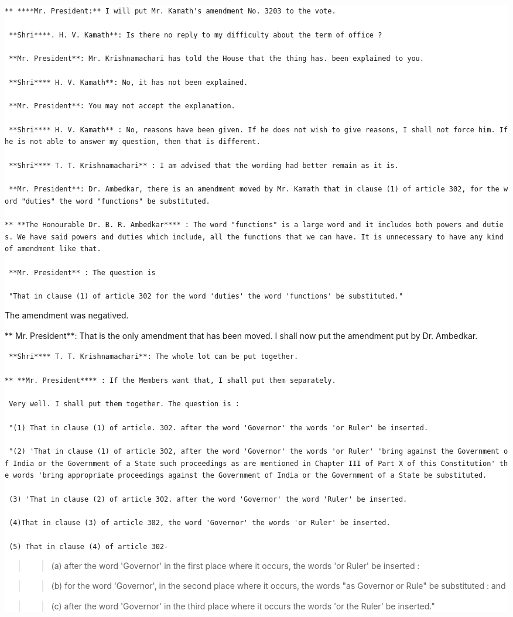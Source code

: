     ** ****Mr. President:** I will put Mr. Kamath's amendment No. 3203 to the vote.

     **Shri****. H. V. Kamath**: Is there no reply to my difficulty about the term of office ?

     **Mr. President**: Mr. Krishnamachari has told the House that the thing has. been explained to you.

     **Shri**** H. V. Kamath**: No, it has not been explained.

     **Mr. President**: You may not accept the explanation.

     **Shri**** H. V. Kamath** : No, reasons have been given. If he does not wish to give reasons, I shall not force him. If he is not able to answer my question, then that is different.

     **Shri**** T. T. Krishnamachari** : I am advised that the wording had better remain as it is.

     **Mr. President**: Dr. Ambedkar, there is an amendment moved by Mr. Kamath that in clause (1) of article 302, for the word "duties" the word "functions" be substituted.

    ** **The Honourable Dr. B. R. Ambedkar**** : The word "functions" is a large word and it includes both powers and duties. We have said powers and duties which include, all the functions that we can have. It is unnecessary to have any kind of amendment like that.

     **Mr. President** : The question is

     "That in clause (1) of article 302 for the word 'duties' the word 'functions' be substituted."

The amendment was negatived.

**     Mr. President**: That is the only amendment that has been moved. I shall now put the amendment put by Dr. Ambedkar.

     **Shri**** T. T. Krishnamachari**: The whole lot can be put together.

    ** **Mr. President**** : If the Members want that, I shall put them separately.

     Very well. I shall put them together. The question is :

     "(1) That in clause (1) of article. 302. after the word 'Governor' the words 'or Ruler' be inserted.

     "(2) 'That in clause (1) of article 302, after the word 'Governor' the words 'or Ruler' 'bring against the Government of India or the Government of a State such proceedings as are mentioned in Chapter III of Part X of this Constitution' the words 'bring appropriate proceedings against the Government of India or the Government of a State be substituted.

     (3) 'That in clause (2) of article 302. after the word 'Governor' the word 'Ruler' be inserted.

     (4)That in clause (3) of article 302, the word 'Governor' the words 'or Ruler' be inserted.

     (5) That in clause (4) of article 302-

> > (a) after the word 'Governor' in the first place where it occurs, the
words 'or Ruler' be inserted :

>>

>> (b) for the word 'Governor', in the second place where it occurs, the words
"as Governor or Rule" be substituted : and

>>

>> (c) after the word 'Governor' in the third place where it occurs the words
'or the Ruler' be inserted."
